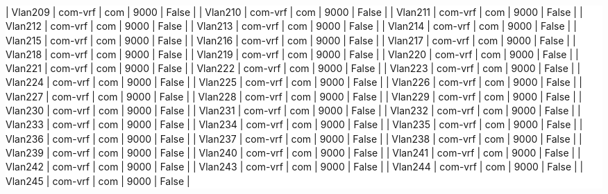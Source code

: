 | Vlan209 | com-vrf | com | 9000 | False |
| Vlan210 | com-vrf | com | 9000 | False |
| Vlan211 | com-vrf | com | 9000 | False |
| Vlan212 | com-vrf | com | 9000 | False |
| Vlan213 | com-vrf | com | 9000 | False |
| Vlan214 | com-vrf | com | 9000 | False |
| Vlan215 | com-vrf | com | 9000 | False |
| Vlan216 | com-vrf | com | 9000 | False |
| Vlan217 | com-vrf | com | 9000 | False |
| Vlan218 | com-vrf | com | 9000 | False |
| Vlan219 | com-vrf | com | 9000 | False |
| Vlan220 | com-vrf | com | 9000 | False |
| Vlan221 | com-vrf | com | 9000 | False |
| Vlan222 | com-vrf | com | 9000 | False |
| Vlan223 | com-vrf | com | 9000 | False |
| Vlan224 | com-vrf | com | 9000 | False |
| Vlan225 | com-vrf | com | 9000 | False |
| Vlan226 | com-vrf | com | 9000 | False |
| Vlan227 | com-vrf | com | 9000 | False |
| Vlan228 | com-vrf | com | 9000 | False |
| Vlan229 | com-vrf | com | 9000 | False |
| Vlan230 | com-vrf | com | 9000 | False |
| Vlan231 | com-vrf | com | 9000 | False |
| Vlan232 | com-vrf | com | 9000 | False |
| Vlan233 | com-vrf | com | 9000 | False |
| Vlan234 | com-vrf | com | 9000 | False |
| Vlan235 | com-vrf | com | 9000 | False |
| Vlan236 | com-vrf | com | 9000 | False |
| Vlan237 | com-vrf | com | 9000 | False |
| Vlan238 | com-vrf | com | 9000 | False |
| Vlan239 | com-vrf | com | 9000 | False |
| Vlan240 | com-vrf | com | 9000 | False |
| Vlan241 | com-vrf | com | 9000 | False |
| Vlan242 | com-vrf | com | 9000 | False |
| Vlan243 | com-vrf | com | 9000 | False |
| Vlan244 | com-vrf | com | 9000 | False |
| Vlan245 | com-vrf | com | 9000 | False |